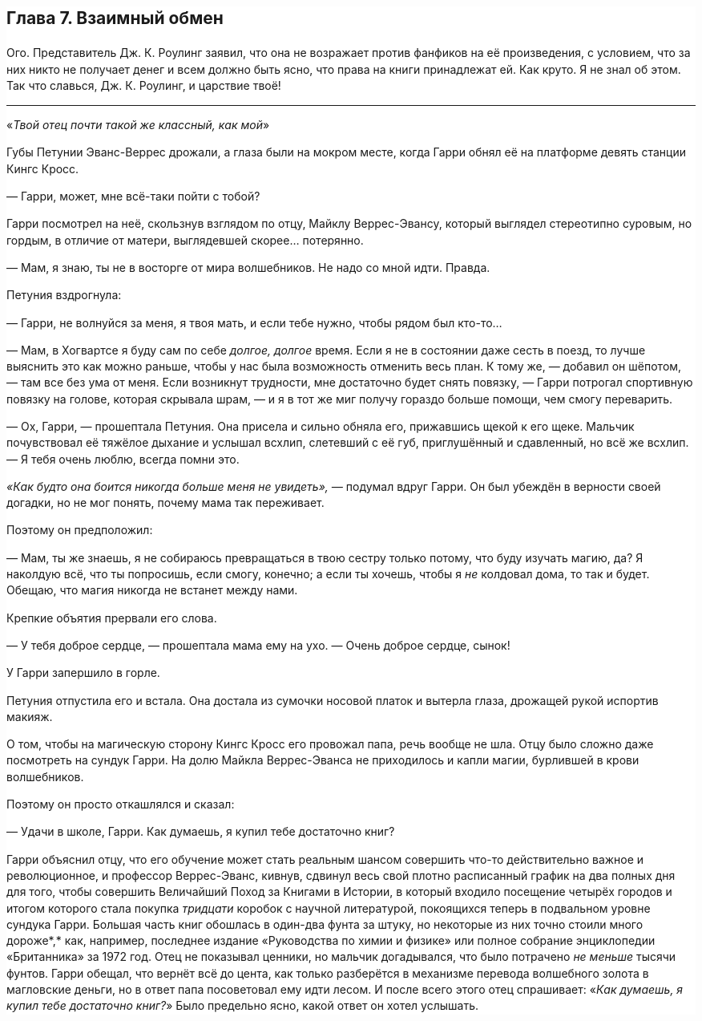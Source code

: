 ﻿## Глава 7. Взаимный обмен

Ого. Представитель Дж. К. Роулинг заявил, что она не возражает против фанфиков на её произведения, с условием, что за них никто не получает денег и всем должно быть ясно, что права на книги принадлежат ей. Как круто. Я не знал об этом. Так что славься, Дж. К. Роулинг, и царствие твоё!

* * *

«*Твой отец почти такой же классный, как мой*»

Губы Петунии Эванс-Веррес дрожали, а глаза были на мокром месте, когда Гарри обнял её на платформе девять станции Кингс Кросс.

— Гарри, может, мне всё-таки пойти с тобой?

Гарри посмотрел на неё, скользнув взглядом по отцу, Майклу Веррес-Эвансу, который выглядел стереотипно суровым, но гордым, в отличие от матери, выглядевшей скорее… потерянно.

— Мам, я знаю, ты не в восторге от мира волшебников. Не надо со мной идти. Правда.

Петуния вздрогнула:

— Гарри, не волнуйся за меня, я твоя мать, и если тебе нужно, чтобы рядом был кто-то…

— Мам, в Хогвартсе я буду сам по себе *долгое, долгое* время. Если я не в состоянии даже сесть в поезд, то лучше выяснить это как можно раньше, чтобы у нас была возможность отменить весь план. К тому же, — добавил он шёпотом, — там все без ума от меня. Если возникнут трудности, мне достаточно будет снять повязку, — Гарри потрогал спортивную повязку на голове, которая скрывала шрам, — и я в тот же миг получу гораздо больше помощи, чем смогу переварить.

— Ох, Гарри, — прошептала Петуния. Она присела и сильно обняла его, прижавшись щекой к его щеке. Мальчик почувствовал её тяжёлое дыхание и услышал всхлип, слетевший с её губ, приглушённый и сдавленный, но всё же всхлип. — Я тебя очень люблю, всегда помни это.

*«Как будто она боится никогда больше меня не увидеть», —* подумал вдруг Гарри. Он был убеждён в верности своей догадки, но не мог понять, почему мама так переживает.

Поэтому он предположил:

— Мам, ты же знаешь, я не собираюсь превращаться в твою сестру только потому, что буду изучать магию, да? Я наколдую всё, что ты попросишь, если смогу, конечно; а если ты хочешь, чтобы я *не* колдовал дома, то так и будет. Обещаю, что магия никогда не встанет между нами.

Крепкие объятия прервали его слова.

— У тебя доброе сердце, — прошептала мама ему на ухо. — Очень доброе сердце, сынок!

У Гарри запершило в горле.

Петуния отпустила его и встала. Она достала из сумочки носовой платок и вытерла глаза, дрожащей рукой испортив макияж.

О том, чтобы на магическую сторону Кингс Кросс его провожал папа, речь вообще не шла. Отцу было сложно даже посмотреть на сундук Гарри. На долю Майкла Веррес-Эванса не приходилось и капли магии, бурлившей в крови волшебников.

Поэтому он просто откашлялся и сказал:

— Удачи в школе, Гарри. Как думаешь, я купил тебе достаточно книг?

Гарри объяснил отцу, что его обучение может стать реальным шансом совершить что-то действительно важное и революционное, и профессор Веррес-Эванс, кивнув, сдвинул весь свой плотно расписанный график на два полных дня для того, чтобы совершить Величайший Поход за Книгами в Истории, в который входило посещение четырёх городов и итогом которого стала покупка *тридцати* коробок с научной литературой, покоящихся теперь в подвальном уровне сундука Гарри. Большая часть книг обошлась в один-два фунта за штуку, но некоторые из них точно стоили много дороже*,* как, например, последнее издание «Руководства по химии и физике» или полное собрание энциклопедии «Британника» за 1972 год. Отец не показывал ценники, но мальчик догадывался, что было потрачено *не меньше* тысячи фунтов. Гарри обещал, что вернёт всё до цента, как только разберётся в механизме перевода волшебного золота в магловские деньги, но в ответ папа посоветовал ему идти лесом. И после всего этого отец спрашивает: «*Как думаешь, я купил тебе достаточно книг?*» Было предельно ясно, какой ответ он хотел услышать.
